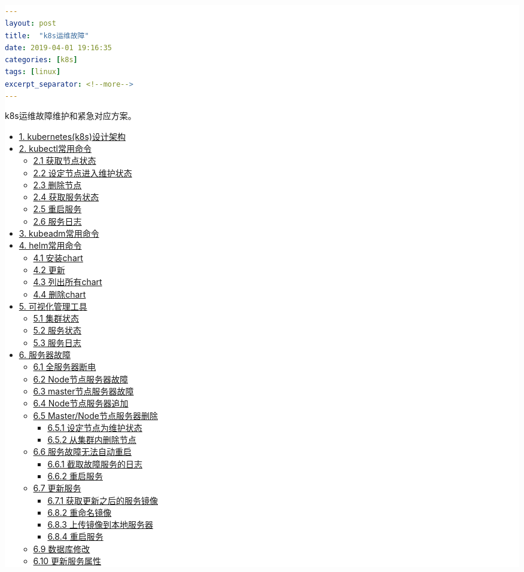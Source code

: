 ```yaml
---
layout: post
title:  "k8s运维故障"
date: 2019-04-01 19:16:35
categories: [k8s]
tags: [linux]
excerpt_separator: <!--more-->
---
```

k8s运维故障维护和紧急对应方案。






* [1. kubernetes(k8s)设计架构](#1-kubernetesk8s设计架构)
* [2. kubectl常用命令](#2-kubectl常用命令)
	* [2.1 获取节点状态](#21-获取节点状态)
	* [2.2 设定节点进入维护状态](#22-设定节点进入维护状态)
	* [2.3 删除节点](#23-删除节点)
	* [2.4 获取服务状态](#24-获取服务状态)
	* [2.5 重启服务](#25-重启服务)
	* [2.6 服务日志](#26-服务日志)
* [3. kubeadm常用命令](#3-kubeadm常用命令)
* [4. helm常用命令](#4-helm常用命令)
	* [4.1 安装chart](#41-安装chart)
	* [4.2 更新](#42-更新)
	* [4.3 列出所有chart](#43-列出所有chart)
	* [4.4 删除chart](#44-删除chart)
* [5. 可视化管理工具](#5-可视化管理工具)
	* [5.1 集群状态](#51-集群状态)
	* [5.2 服务状态](#52-服务状态)
	* [5.3 服务日志](#53-服务日志)
* [6. 服务器故障](#6-服务器故障)
	* [6.1 全服务器断电](#61-全服务器断电)
	* [6.2 Node节点服务器故障](#62-node节点服务器故障)
	* [6.3 master节点服务器故障](#63-master节点服务器故障)
	* [6.4 Node节点服务器追加](#64-node节点服务器追加)
	* [6.5 Master/Node节点服务器删除](#65-masternode节点服务器删除)
		* [6.5.1 设定节点为维护状态](#651-设定节点为维护状态)
		* [6.5.2 从集群内删除节点](#652-从集群内删除节点)
	* [6.6 服务故障无法自动重启](#66-服务故障无法自动重启)
		* [6.6.1 截取故障服务的日志](#661-截取故障服务的日志)
		* [6.6.2 重启服务](#662-重启服务)
	* [6.7 更新服务](#67-更新服务)
		* [6.7.1 获取更新之后的服务镜像](#671-获取更新之后的服务镜像)
		* [6.8.2 重命名镜像](#682-重命名镜像)
		* [6.8.3 上传镜像到本地服务器](#683-上传镜像到本地服务器)
		* [6.8.4 重启服务](#684-重启服务)
	* [6.9 数据库修改](#69-数据库修改)
	* [6.10 更新服务属性](#610-更新服务属性)
